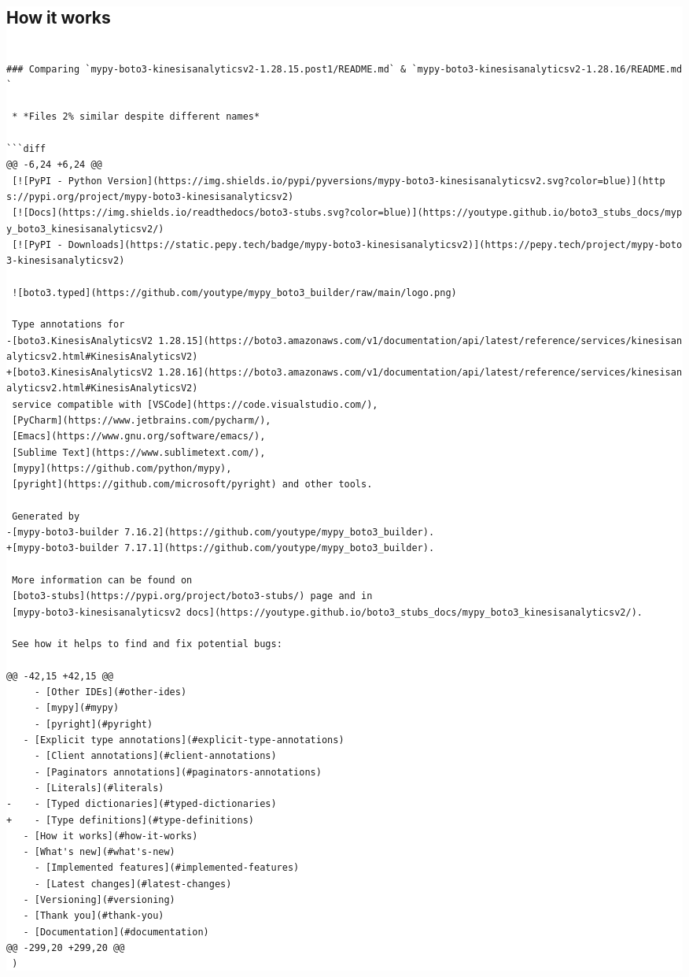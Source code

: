  <a id="how-it-works"></a>
 
 ## How it works
```

### Comparing `mypy-boto3-kinesisanalyticsv2-1.28.15.post1/README.md` & `mypy-boto3-kinesisanalyticsv2-1.28.16/README.md`

 * *Files 2% similar despite different names*

```diff
@@ -6,24 +6,24 @@
 [![PyPI - Python Version](https://img.shields.io/pypi/pyversions/mypy-boto3-kinesisanalyticsv2.svg?color=blue)](https://pypi.org/project/mypy-boto3-kinesisanalyticsv2)
 [![Docs](https://img.shields.io/readthedocs/boto3-stubs.svg?color=blue)](https://youtype.github.io/boto3_stubs_docs/mypy_boto3_kinesisanalyticsv2/)
 [![PyPI - Downloads](https://static.pepy.tech/badge/mypy-boto3-kinesisanalyticsv2)](https://pepy.tech/project/mypy-boto3-kinesisanalyticsv2)
 
 ![boto3.typed](https://github.com/youtype/mypy_boto3_builder/raw/main/logo.png)
 
 Type annotations for
-[boto3.KinesisAnalyticsV2 1.28.15](https://boto3.amazonaws.com/v1/documentation/api/latest/reference/services/kinesisanalyticsv2.html#KinesisAnalyticsV2)
+[boto3.KinesisAnalyticsV2 1.28.16](https://boto3.amazonaws.com/v1/documentation/api/latest/reference/services/kinesisanalyticsv2.html#KinesisAnalyticsV2)
 service compatible with [VSCode](https://code.visualstudio.com/),
 [PyCharm](https://www.jetbrains.com/pycharm/),
 [Emacs](https://www.gnu.org/software/emacs/),
 [Sublime Text](https://www.sublimetext.com/),
 [mypy](https://github.com/python/mypy),
 [pyright](https://github.com/microsoft/pyright) and other tools.
 
 Generated by
-[mypy-boto3-builder 7.16.2](https://github.com/youtype/mypy_boto3_builder).
+[mypy-boto3-builder 7.17.1](https://github.com/youtype/mypy_boto3_builder).
 
 More information can be found on
 [boto3-stubs](https://pypi.org/project/boto3-stubs/) page and in
 [mypy-boto3-kinesisanalyticsv2 docs](https://youtype.github.io/boto3_stubs_docs/mypy_boto3_kinesisanalyticsv2/).
 
 See how it helps to find and fix potential bugs:
 
@@ -42,15 +42,15 @@
     - [Other IDEs](#other-ides)
     - [mypy](#mypy)
     - [pyright](#pyright)
   - [Explicit type annotations](#explicit-type-annotations)
     - [Client annotations](#client-annotations)
     - [Paginators annotations](#paginators-annotations)
     - [Literals](#literals)
-    - [Typed dictionaries](#typed-dictionaries)
+    - [Type definitions](#type-definitions)
   - [How it works](#how-it-works)
   - [What's new](#what's-new)
     - [Implemented features](#implemented-features)
     - [Latest changes](#latest-changes)
   - [Versioning](#versioning)
   - [Thank you](#thank-you)
   - [Documentation](#documentation)
@@ -299,20 +299,20 @@
 )
```
